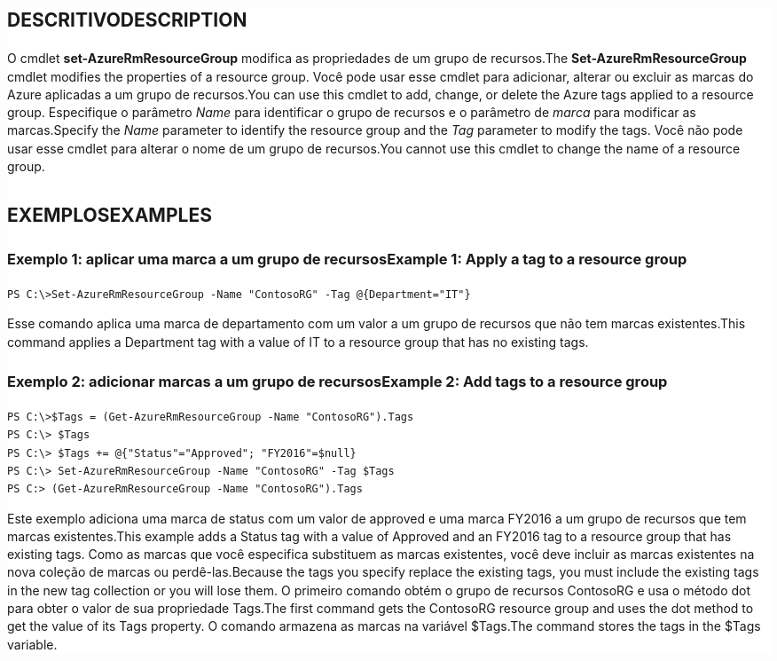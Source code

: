 ## <span data-ttu-id="62cf6-107">DESCRITIVO</span><span class="sxs-lookup"><span data-stu-id="62cf6-107">DESCRIPTION</span></span>
<span data-ttu-id="62cf6-108">O cmdlet **set-AzureRmResourceGroup** modifica as propriedades de um grupo de recursos.</span><span class="sxs-lookup"><span data-stu-id="62cf6-108">The **Set-AzureRmResourceGroup** cmdlet modifies the properties of a resource group.</span></span>
<span data-ttu-id="62cf6-109">Você pode usar esse cmdlet para adicionar, alterar ou excluir as marcas do Azure aplicadas a um grupo de recursos.</span><span class="sxs-lookup"><span data-stu-id="62cf6-109">You can use this cmdlet to add, change, or delete the Azure tags applied to a resource group.</span></span>
<span data-ttu-id="62cf6-110">Especifique o parâmetro *Name* para identificar o grupo de recursos e o parâmetro de *marca* para modificar as marcas.</span><span class="sxs-lookup"><span data-stu-id="62cf6-110">Specify the *Name* parameter to identify the resource group and the *Tag* parameter to modify the tags.</span></span>
<span data-ttu-id="62cf6-111">Você não pode usar esse cmdlet para alterar o nome de um grupo de recursos.</span><span class="sxs-lookup"><span data-stu-id="62cf6-111">You cannot use this cmdlet to change the name of a resource group.</span></span>

## <span data-ttu-id="62cf6-112">EXEMPLOS</span><span class="sxs-lookup"><span data-stu-id="62cf6-112">EXAMPLES</span></span>

### <span data-ttu-id="62cf6-113">Exemplo 1: aplicar uma marca a um grupo de recursos</span><span class="sxs-lookup"><span data-stu-id="62cf6-113">Example 1: Apply a tag to a resource group</span></span>
```
PS C:\>Set-AzureRmResourceGroup -Name "ContosoRG" -Tag @{Department="IT"}
```

<span data-ttu-id="62cf6-114">Esse comando aplica uma marca de departamento com um valor a um grupo de recursos que não tem marcas existentes.</span><span class="sxs-lookup"><span data-stu-id="62cf6-114">This command applies a Department tag with a value of IT to a resource group that has no existing tags.</span></span>

### <span data-ttu-id="62cf6-115">Exemplo 2: adicionar marcas a um grupo de recursos</span><span class="sxs-lookup"><span data-stu-id="62cf6-115">Example 2: Add tags to a resource group</span></span>
```
PS C:\>$Tags = (Get-AzureRmResourceGroup -Name "ContosoRG").Tags
PS C:\> $Tags
PS C:\> $Tags += @{"Status"="Approved"; "FY2016"=$null}
PS C:\> Set-AzureRmResourceGroup -Name "ContosoRG" -Tag $Tags
PS C:> (Get-AzureRmResourceGroup -Name "ContosoRG").Tags
```

<span data-ttu-id="62cf6-116">Este exemplo adiciona uma marca de status com um valor de approved e uma marca FY2016 a um grupo de recursos que tem marcas existentes.</span><span class="sxs-lookup"><span data-stu-id="62cf6-116">This example adds a Status tag with a value of Approved and an FY2016 tag to a resource group that has existing tags.</span></span> <span data-ttu-id="62cf6-117">Como as marcas que você especifica substituem as marcas existentes, você deve incluir as marcas existentes na nova coleção de marcas ou perdê-las.</span><span class="sxs-lookup"><span data-stu-id="62cf6-117">Because the tags you specify replace the existing tags, you must include the existing tags in the new tag collection or you will lose them.</span></span>
<span data-ttu-id="62cf6-118">O primeiro comando obtém o grupo de recursos ContosoRG e usa o método dot para obter o valor de sua propriedade Tags.</span><span class="sxs-lookup"><span data-stu-id="62cf6-118">The first command gets the ContosoRG resource group and uses the dot method to get the value of its Tags property.</span></span> <span data-ttu-id="62cf6-119">O comando armazena as marcas na variável $Tags.</span><span class="sxs-lookup"><span data-stu-id="62cf6-119">The command stores the tags in the $Tags variable.</span></span>